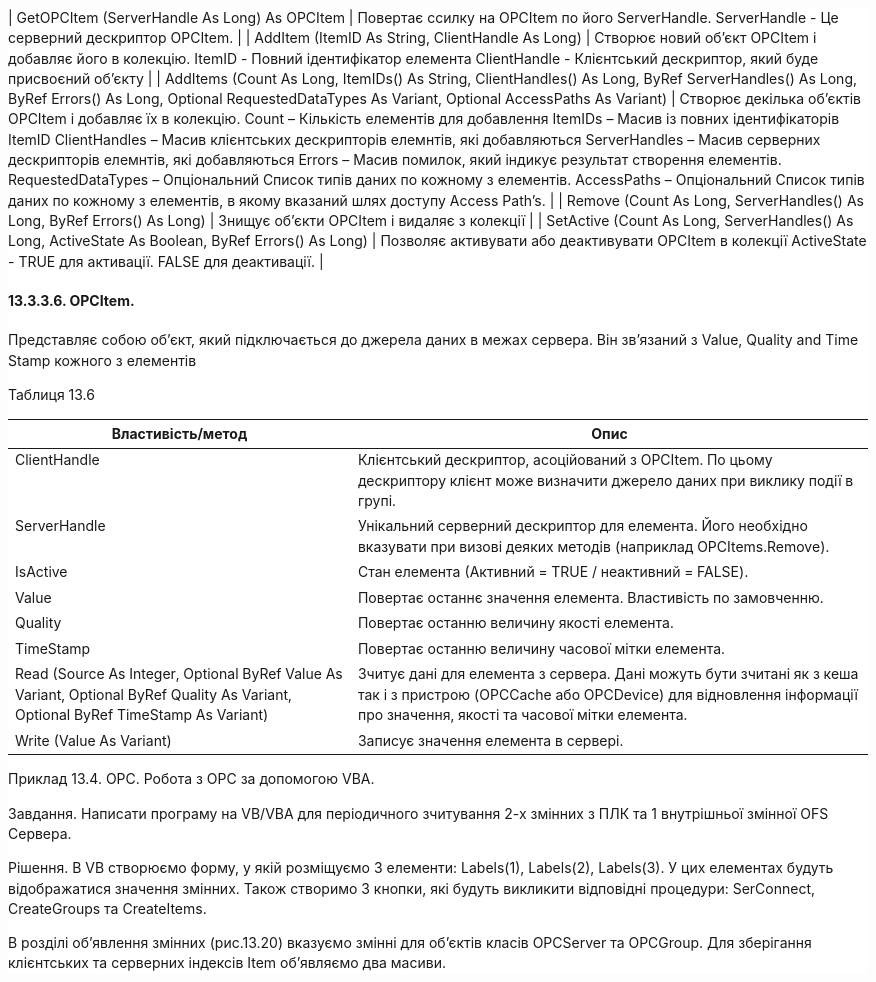 | GetOPCItem  (ServerHandle As Long) As  OPCItem               | Повертає ссилку на OPCItem по його ServerHandle.  ServerHandle - Це серверний дескриптор OPCItem. |
| AddItem  (ItemID As String,  ClientHandle As Long)           | Створює новий об’єкт OPCItem і добавляє його в колекцію.  ItemID -  Повний ідентифікатор елемента  ClientHandle - Клієнтський дескриптор, який буде присвоєний об’єкту |
| AddItems  (Count As Long, ItemIDs() As  String, ClientHandles() As Long, ByRef   ServerHandles() As Long, ByRef Errors() As Long, Optional  RequestedDataTypes As Variant, Optional AccessPaths As Variant) | Створює  декілька об’єктів OPCItem і  добавляє їх в колекцію.  Count – Кількість елементів для  добавлення  ItemIDs – Масив із повних ідентифікаторів ItemID  ClientHandles – Масив клієнтських  дескрипторів елемнтів, які добавляються  ServerHandles – Масив серверних дескрипторів  елемнтів, які добавляються  Errors – Масив помилок, який індикує  результат створення елементів.  RequestedDataTypes – Опціональний Список типів  даних по кожному з елементів.  AccessPaths – Опціональний Список типів даних по кожному з  елементів, в якому вказаний шлях доступу Access Path’s. |
| Remove  (Count As Long,  ServerHandles() As Long, ByRef Errors() As Long) | Знищує об’єкти OPCItem і видаляє з колекції                  |
| SetActive   (Count As Long,  ServerHandles() As Long, ActiveState As Boolean, ByRef Errors() As Long) | Позволяє активувати або  деактивувати OPCItem в  колекції  ActiveState - TRUE для активації. FALSE для деактивації. |

#### 13.3.3.6. OPCItem. 

Представляє собою об’єкт, який підключається до джерела даних в межах сервера. Він зв’язаний з Value, Quality and Time Stamp кожного з елементів

Таблиця 13.6

| Властивість/метод                                            | Опис                                                         |
| ------------------------------------------------------------ | ------------------------------------------------------------ |
| ClientHandle                                                 | Клієнтський дескриптор,  асоційований з OPCItem. По цьому дескриптору клієнт  може визначити джерело даних при виклику події в групі. |
| ServerHandle                                                 | Унікальний серверний дескриптор  для елемента. Його необхідно вказувати при визові деяких методів (наприклад  OPCItems.Remove). |
| IsActive                                                     | Стан елемента (Активний = TRUE / неактивний = FALSE).        |
| Value                                                        | Повертає останнє значення  елемента. Властивість по замовченню. |
| Quality                                                      | Повертає останню величину  якості елемента.                  |
| TimeStamp                                                    | Повертає останню величину  часової мітки елемента.           |
| Read   (Source As  Integer, Optional ByRef Value As Variant, Optional ByRef Quality As Variant,  Optional ByRef TimeStamp As Variant) | Зчитує дані для елемента з сервера.  Дані можуть бути зчитані як з кеша так і з пристрою (OPCCache або OPCDevice) для відновлення інформації  про значення, якості та часової мітки елемента. |
| Write (Value As Variant)                                     | Записує значення елемента в  сервері.                        |

Приклад 13.4. ОРС. Робота з ОРС за допомогою VBA. 

Завдання. Написати програму на VB/VBA для періодичного зчитування 2-х змінних з ПЛК та 1 внутрішньої змінної OFS Сервера. 

Рішення. В VB створюємо форму, у якій розміщуємо 3 елементи: Labels(1), Labels(2), Labels(3). У цих елементах будуть відображатися значення змінних. Також створимо 3 кнопки, які будуть викликити відповідні процедури: SerConnect, CreateGroups та CreateItems.

В розділі об’явлення змінних (рис.13.20) вказуємо змінні для об’єктів класів OPCServer та OPCGroup. Для зберігання клієнтських та серверних індексів Item об’являємо два масиви. 

